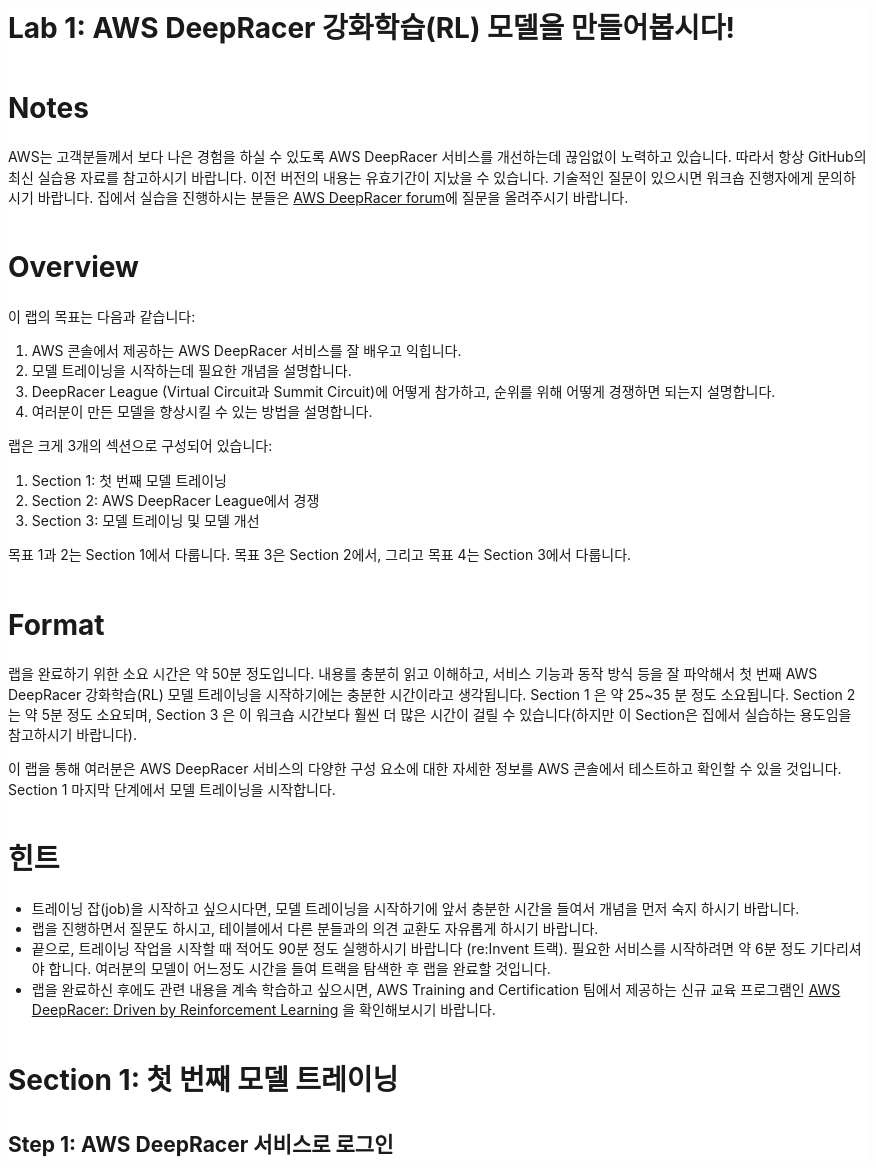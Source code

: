 # Lab 1: AWS DeepRacer 강화학습(RL) 모델을 만들어봅시다!

# Notes

AWS는 고객분들께서 보다 나은 경험을 하실 수 있도록 AWS DeepRacer 서비스를 개선하는데 끊임없이 노력하고 있습니다. 따라서 항상 GitHub의 최신 실습용 자료를 참고하시기 바랍니다. 이전 버전의 내용는 유효기간이 지났을 수 있습니다. 기술적인 질문이 있으시면 워크숍 진행자에게 문의하시기 바랍니다. 집에서 실습을 진행하시는 분들은 [AWS DeepRacer forum](https://forums.aws.amazon.com/forum.jspa?forumID=318)에 질문을 올려주시기 바랍니다. 

# Overview

이 랩의 목표는 다음과 같습니다:

1. AWS 콘솔에서 제공하는 AWS DeepRacer 서비스를 잘 배우고 익힙니다. 
2. 모델 트레이닝을 시작하는데 필요한 개념을 설명합니다. 
3. DeepRacer League (Virtual Circuit과 Summit Circuit)에 어떻게 참가하고, 순위를 위해 어떻게 경쟁하면 되는지 설명합니다. 
4. 여러분이 만든 모델을 향상시킬 수 있는 방법을 설명합니다. 

랩은 크게 3개의 섹션으로 구성되어 있습니다:

1. Section 1: 첫 번째 모델 트레이닝
2. Section 2: AWS DeepRacer League에서 경쟁
3. Section 3: 모델 트레이닝 및 모델 개선

목표 1과 2는 Section 1에서 다룹니다. 목표 3은 Section 2에서, 그리고 목표 4는 Section 3에서 다룹니다. 

# Format

랩을 완료하기 위한 소요 시간은 약 50분 정도입니다. 내용를 충분히 읽고 이해하고, 서비스 기능과 동작 방식 등을 잘 파악해서 첫 번째 AWS DeepRacer 강화학습(RL) 모델 트레이닝을 시작하기에는 충분한 시간이라고 생각됩니다. Section 1 은 약 25~35 분 정도 소요됩니다. Section 2 는 약 5분 정도 소요되며, Section 3 은 이 워크숍 시간보다 훨씬 더 많은 시간이 걸릴 수 있습니다(하지만 이 Section은 집에서 실습하는 용도임을 참고하시기 바랍니다). 

이 랩을 통해 여러분은 AWS DeepRacer 서비스의 다양한 구성 요소에 대한 자세한 정보를 AWS 콘솔에서 테스트하고 확인할 수 있을 것입니다. Section 1 마지막 단계에서 모델 트레이닝을 시작합니다.

# 힌트

- 트레이닝 잡(job)을 시작하고 싶으시다면, 모델 트레이닝을 시작하기에 앞서 충분한 시간을 들여서 개념을 먼저 숙지 하시기 바랍니다. 
- 랩을 진행하면서 질문도 하시고, 테이블에서 다른 분들과의 의견 교환도 자유롭게 하시기 바랍니다. 
- 끝으로, 트레이닝 작업을 시작할 때 적어도 90분 정도 실행하시기 바랍니다 (re:Invent 트랙). 필요한 서비스를 시작하려면 약 6분 정도 기다리셔야 합니다. 여러분의 모델이 어느정도 시간을 들여 트랙을 탐색한 후 랩을 완료할 것입니다.
- 랩을 완료하신 후에도 관련 내용을 계속 학습하고 싶으시면, AWS Training and Certification 팀에서 제공하는 신규 교육 프로그램인 [AWS DeepRacer: Driven by Reinforcement Learning](https://www.aws.training/learningobject/wbc?id=32143) 을 확인해보시기 바랍니다.

# Section 1: 첫 번째 모델 트레이닝

## Step 1: AWS DeepRacer 서비스로 로그인
